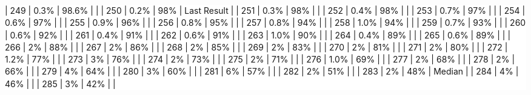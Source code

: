 | 249 | 0.3% | 98.6% |  |
| 250 | 0.2% | 98% | Last Result |
| 251 | 0.3% | 98% |  |
| 252 | 0.4% | 98% |  |
| 253 | 0.7% | 97% |  |
| 254 | 0.6% | 97% |  |
| 255 | 0.9% | 96% |  |
| 256 | 0.8% | 95% |  |
| 257 | 0.8% | 94% |  |
| 258 | 1.0% | 94% |  |
| 259 | 0.7% | 93% |  |
| 260 | 0.6% | 92% |  |
| 261 | 0.4% | 91% |  |
| 262 | 0.6% | 91% |  |
| 263 | 1.0% | 90% |  |
| 264 | 0.4% | 89% |  |
| 265 | 0.6% | 89% |  |
| 266 | 2% | 88% |  |
| 267 | 2% | 86% |  |
| 268 | 2% | 85% |  |
| 269 | 2% | 83% |  |
| 270 | 2% | 81% |  |
| 271 | 2% | 80% |  |
| 272 | 1.2% | 77% |  |
| 273 | 3% | 76% |  |
| 274 | 2% | 73% |  |
| 275 | 2% | 71% |  |
| 276 | 1.0% | 69% |  |
| 277 | 2% | 68% |  |
| 278 | 2% | 66% |  |
| 279 | 4% | 64% |  |
| 280 | 3% | 60% |  |
| 281 | 6% | 57% |  |
| 282 | 2% | 51% |  |
| 283 | 2% | 48% | Median |
| 284 | 4% | 46% |  |
| 285 | 3% | 42% |  |